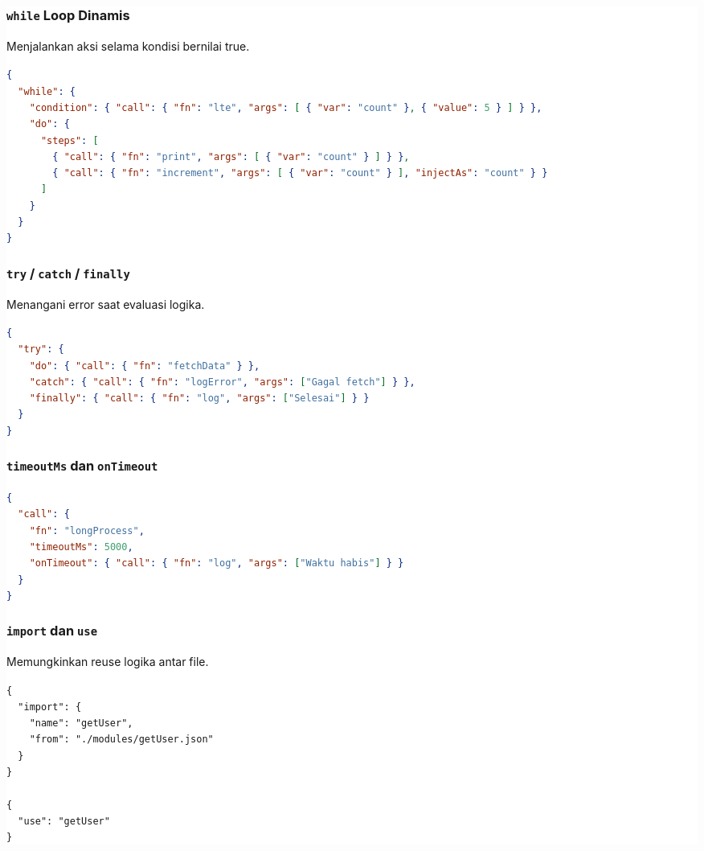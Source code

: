 ### `while` Loop Dinamis

Menjalankan aksi selama kondisi bernilai true.

```json
{
  "while": {
    "condition": { "call": { "fn": "lte", "args": [ { "var": "count" }, { "value": 5 } ] } },
    "do": {
      "steps": [
        { "call": { "fn": "print", "args": [ { "var": "count" } ] } },
        { "call": { "fn": "increment", "args": [ { "var": "count" } ], "injectAs": "count" } }
      ]
    }
  }
}
```

### `try` / `catch` / `finally`
Menangani error saat evaluasi logika.
```json
{
  "try": {
    "do": { "call": { "fn": "fetchData" } },
    "catch": { "call": { "fn": "logError", "args": ["Gagal fetch"] } },
    "finally": { "call": { "fn": "log", "args": ["Selesai"] } }
  }
}
```

### `timeoutMs` dan `onTimeout`
```json
{
  "call": {
    "fn": "longProcess",
    "timeoutMs": 5000,
    "onTimeout": { "call": { "fn": "log", "args": ["Waktu habis"] } }
  }
}
```
### `import` dan `use`
Memungkinkan reuse logika antar file.
```
{
  "import": {
    "name": "getUser",
    "from": "./modules/getUser.json"
  }
}

{
  "use": "getUser"
}
```
